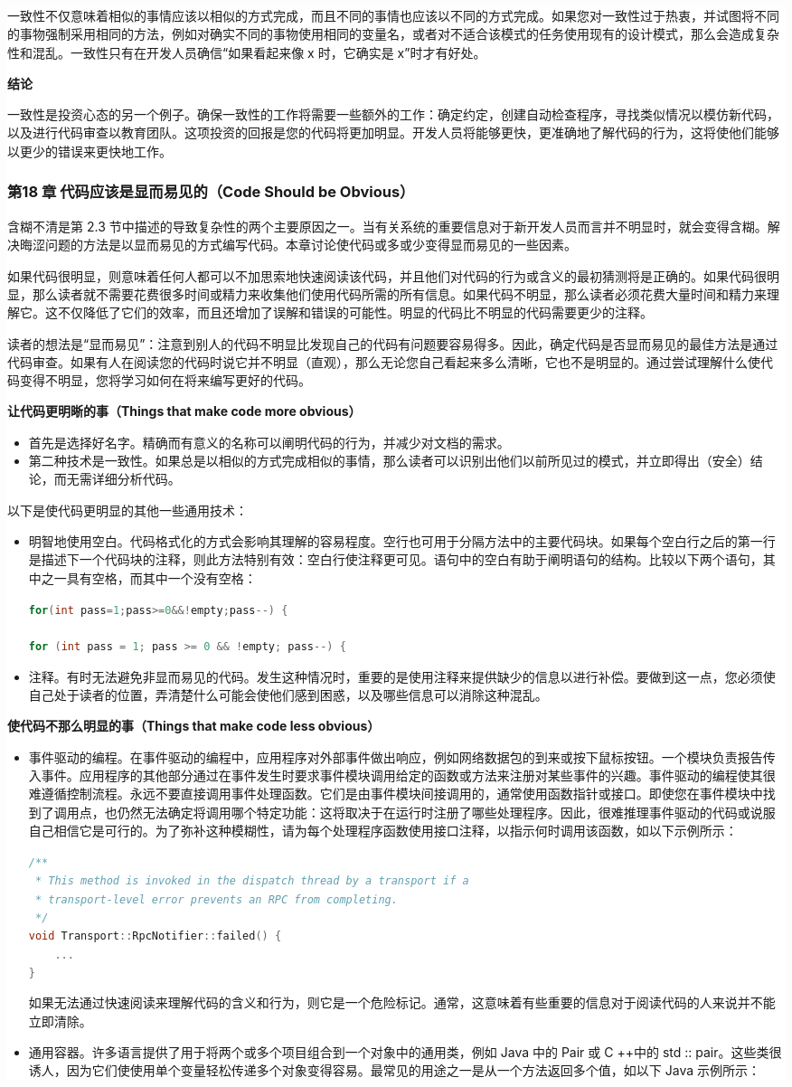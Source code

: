 一致性不仅意味着相似的事情应该以相似的方式完成，而且不同的事情也应该以不同的方式完成。如果您对一致性过于热衷，并试图将不同的事物强制采用相同的方法，例如对确实不同的事物使用相同的变量名，或者对不适合该模式的任务使用现有的设计模式，那么会造成复杂性和混乱。一致性只有在开发人员确信“如果看起来像 x 时，它确实是 x”时才有好处。

**结论**

一致性是投资心态的另一个例子。确保一致性的工作将需要一些额外的工作：确定约定，创建自动检查程序，寻找类似情况以模仿新代码，以及进行代码审查以教育团队。这项投资的回报是您的代码将更加明显。开发人员将能够更快，更准确地了解代码的行为，这将使他们能够以更少的错误来更快地工作。

### 第18 章 代码应该是显而易见的（Code Should be Obvious）

含糊不清是第 2.3 节中描述的导致复杂性的两个主要原因之一。当有关系统的重要信息对于新开发人员而言并不明显时，就会变得含糊。解决晦涩问题的方法是以显而易见的方式编写代码。本章讨论使代码或多或少变得显而易见的一些因素。

如果代码很明显，则意味着任何人都可以不加思索地快速阅读该代码，并且他们对代码的行为或含义的最初猜测将是正确的。如果代码很明显，那么读者就不需要花费很多时间或精力来收集他们使用代码所需的所有信息。如果代码不明显，那么读者必须花费大量时间和精力来理解它。这不仅降低了它们的效率，而且还增加了误解和错误的可能性。明显的代码比不明显的代码需要更少的注释。

读者的想法是“显而易见”：注意到别人的代码不明显比发现自己的代码有问题要容易得多。因此，确定代码是否显而易见的最佳方法是通过代码审查。如果有人在阅读您的代码时说它并不明显（直观），那么无论您自己看起来多么清晰，它也不是明显的。通过尝试理解什么使代码变得不明显，您将学习如何在将来编写更好的代码。

**让代码更明晰的事（Things that make code more obvious）**

- 首先是选择好名字。精确而有意义的名称可以阐明代码的行为，并减少对文档的需求。
- 第二种技术是一致性。如果总是以相似的方式完成相似的事情，那么读者可以识别出他们以前所见过的模式，并立即得出（安全）结论，而无需详细分析代码。

以下是使代码更明显的其他一些通用技术：

- 明智地使用空白。代码格式化的方式会影响其理解的容易程度。空行也可用于分隔方法中的主要代码块。如果每个空白行之后的第一行是描述下一个代码块的注释，则此方法特别有效：空白行使注释更可见。语句中的空白有助于阐明语句的结构。比较以下两个语句，其中之一具有空格，而其中一个没有空格：

  ```java
  for(int pass=1;pass>=0&&!empty;pass--) {
  
  for (int pass = 1; pass >= 0 && !empty; pass--) {
  
  ```

- 注释。有时无法避免非显而易见的代码。发生这种情况时，重要的是使用注释来提供缺少的信息以进行补偿。要做到这一点，您必须使自己处于读者的位置，弄清楚什么可能会使他们感到困惑，以及哪些信息可以消除这种混乱。

**使代码不那么明显的事（Things that make code less obvious）**

- 事件驱动的编程。在事件驱动的编程中，应用程序对外部事件做出响应，例如网络数据包的到来或按下鼠标按钮。一个模块负责报告传入事件。应用程序的其他部分通过在事件发生时要求事件模块调用给定的函数或方法来注册对某些事件的兴趣。事件驱动的编程使其很难遵循控制流程。永远不要直接调用事件处理函数。它们是由事件模块间接调用的，通常使用函数指针或接口。即使您在事件模块中找到了调用点，也仍然无法确定将调用哪个特定功能：这将取决于在运行时注册了哪些处理程序。因此，很难推理事件驱动的代码或说服自己相信它是可行的。为了弥补这种模糊性，请为每个处理程序函数使用接口注释，以指示何时调用该函数，如以下示例所示：

  ```c++
  /**
   * This method is invoked in the dispatch thread by a transport if a
   * transport-level error prevents an RPC from completing.
   */
  void Transport::RpcNotifier::failed() {
      ...
  }
  ```

  如果无法通过快速阅读来理解代码的含义和行为，则它是一个危险标记。通常，这意味着有些重要的信息对于阅读代码的人来说并不能立即清除。

- 通用容器。许多语言提供了用于将两个或多个项目组合到一个对象中的通用类，例如 Java 中的 Pair 或 C ++中的 std ::  pair。这些类很诱人，因为它们使使用单个变量轻松传递多个对象变得容易。最常见的用途之一是从一个方法返回多个值，如以下 Java 示例所示：
